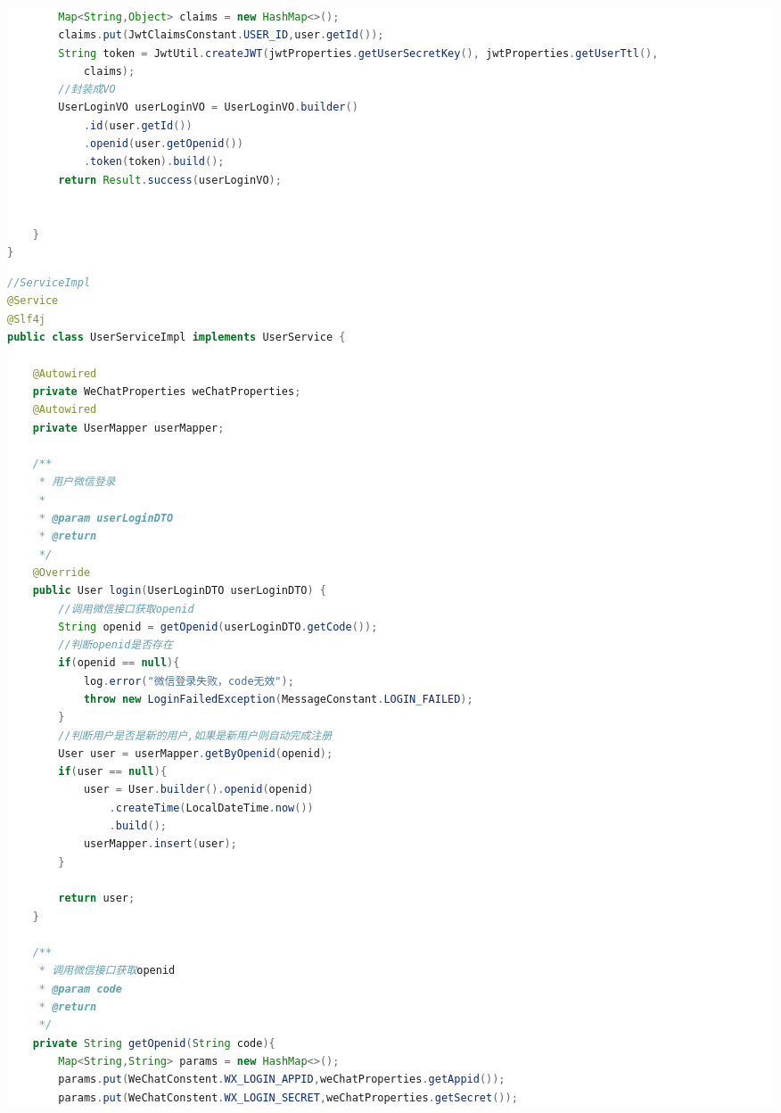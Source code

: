 ```java
        Map<String,Object> claims = new HashMap<>();
        claims.put(JwtClaimsConstant.USER_ID,user.getId());
        String token = JwtUtil.createJWT(jwtProperties.getUserSecretKey(), jwtProperties.getUserTtl(),
            claims);
        //封装成VO
        UserLoginVO userLoginVO = UserLoginVO.builder()
            .id(user.getId())
            .openid(user.getOpenid())
            .token(token).build();
        return Result.success(userLoginVO);


    }
}
```

```java
//ServiceImpl
@Service
@Slf4j
public class UserServiceImpl implements UserService {

    @Autowired
    private WeChatProperties weChatProperties;
    @Autowired
    private UserMapper userMapper;

    /**
     * 用户微信登录
     *
     * @param userLoginDTO
     * @return
     */
    @Override
    public User login(UserLoginDTO userLoginDTO) {
        //调用微信接口获取openid
        String openid = getOpenid(userLoginDTO.getCode());
        //判断openid是否存在
        if(openid == null){
            log.error("微信登录失败，code无效");
            throw new LoginFailedException(MessageConstant.LOGIN_FAILED);
        }
        //判断用户是否是新的用户,如果是新用户则自动完成注册
        User user = userMapper.getByOpenid(openid);
        if(user == null){
            user = User.builder().openid(openid)
                .createTime(LocalDateTime.now())
                .build();
            userMapper.insert(user);
        }

        return user;
    }

    /**
     * 调用微信接口获取openid
     * @param code
     * @return
     */
    private String getOpenid(String code){
        Map<String,String> params = new HashMap<>();
        params.put(WeChatConstent.WX_LOGIN_APPID,weChatProperties.getAppid());
        params.put(WeChatConstent.WX_LOGIN_SECRET,weChatProperties.getSecret());
```